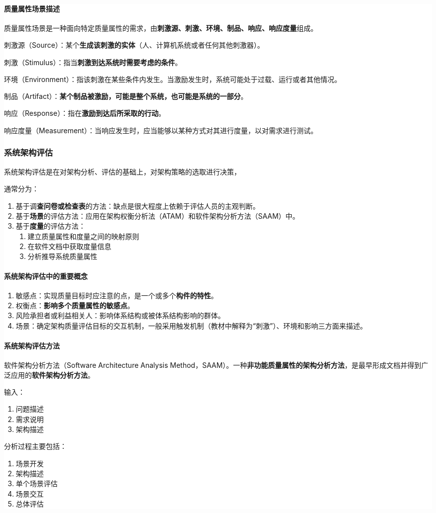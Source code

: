 #### 质量属性场景描述

质量属性场景是一种面向特定质量属性的需求，由**刺激源、刺激、环境、制品、响应、响应度量**组成。

刺激源（Source）：某个**生成该刺激的实体**（人、计算机系统或者任何其他刺激器）。

刺激（Stimulus）：指当**刺激到达系统时需要考虑的条件**。

环境（Environment）：指该刺激在某些条件内发生。当激励发生时，系统可能处于过载、运行或者其他情况。

制品（Artifact）：**某个制品被激励，可能是整个系统，也可能是系统的一部分**。

响应（Response）：指在**激励到达后所采取的行动**。

响应度量（Measurement）：当响应发生时，应当能够以某种方式对其进行度量，以对需求进行测试。

### 系统架构评估

系统架构评估是在对架构分析、评估的基础上，对架构策略的选取进行决策，

通常分为：

1. 基于调**查问卷或检查表**的方法：缺点是很大程度上依赖于评估人员的主观判断。
2. 基于**场景**的评估方法：应用在架构权衡分析法（ATAM）和软件架构分析方法（SAAM）中。
3. 基于**度量**的评估方法：
   1. 建立质量属性和度量之间的映射原则
   2. 在软件文档中获取度量信息
   3. 分析推导系统质量属性

#### 系统架构评估中的重要概念

1. 敏感点：实现质量目标时应注意的点，是一个或多个**构件的特性**。
2. 权衡点：**影响多个质量属性的敏感点**。
3. 风险承担者或利益相关人：影响体系结构或被体系结构影响的群体。
4. 场景：确定架构质量评估目标的交互机制，一般采用触发机制（教材中解释为“刺激”）、环境和影响三方面来描述。

#### 系统架构评估方法

软件架构分析方法（Software Architecture Analysis Method，SAAM）。一种**非功能质量属性的架构分析方法**，是最早形成文档并得到广泛应用的**软件架构分析方法**。

输入：

1. 问题描述
2. 需求说明
3. 架构描述

分析过程主要包括：

1. 场景开发
2. 架构描述
3. 单个场景评估
4. 场景交互
5. 总体评估
